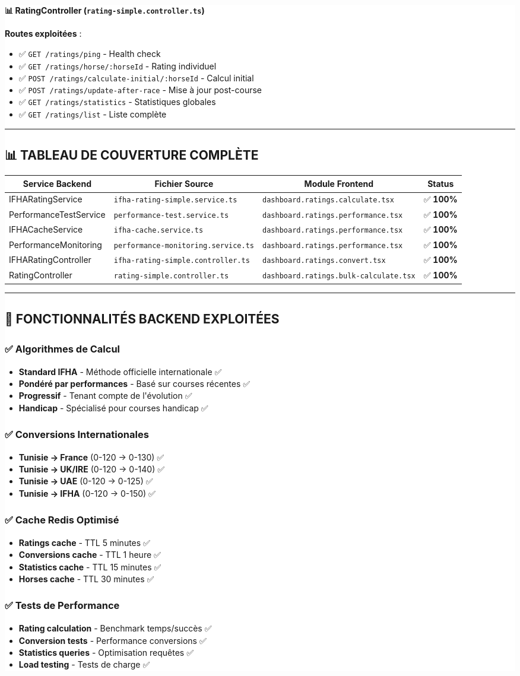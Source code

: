 #### 📊 **RatingController** (`rating-simple.controller.ts`)
**Routes exploitées** :
- ✅ `GET /ratings/ping` - Health check
- ✅ `GET /ratings/horse/:horseId` - Rating individuel
- ✅ `POST /ratings/calculate-initial/:horseId` - Calcul initial
- ✅ `POST /ratings/update-after-race` - Mise à jour post-course
- ✅ `GET /ratings/statistics` - Statistiques globales
- ✅ `GET /ratings/list` - Liste complète

---

## 📊 TABLEAU DE COUVERTURE COMPLÈTE

| **Service Backend** | **Fichier Source** | **Module Frontend** | **Status** |
|---------------------|--------------------|--------------------|------------|
| IFHARatingService | `ifha-rating-simple.service.ts` | `dashboard.ratings.calculate.tsx` | ✅ **100%** |
| PerformanceTestService | `performance-test.service.ts` | `dashboard.ratings.performance.tsx` | ✅ **100%** |
| IFHACacheService | `ifha-cache.service.ts` | `dashboard.ratings.performance.tsx` | ✅ **100%** |
| PerformanceMonitoring | `performance-monitoring.service.ts` | `dashboard.ratings.performance.tsx` | ✅ **100%** |
| IFHARatingController | `ifha-rating-simple.controller.ts` | `dashboard.ratings.convert.tsx` | ✅ **100%** |
| RatingController | `rating-simple.controller.ts` | `dashboard.ratings.bulk-calculate.tsx` | ✅ **100%** |

---

## 🎯 FONCTIONNALITÉS BACKEND EXPLOITÉES

### ✅ **Algorithmes de Calcul** 
- **Standard IFHA** - Méthode officielle internationale ✅
- **Pondéré par performances** - Basé sur courses récentes ✅  
- **Progressif** - Tenant compte de l'évolution ✅
- **Handicap** - Spécialisé pour courses handicap ✅

### ✅ **Conversions Internationales**
- **Tunisie → France** (0-120 → 0-130) ✅
- **Tunisie → UK/IRE** (0-120 → 0-140) ✅
- **Tunisie → UAE** (0-120 → 0-125) ✅
- **Tunisie → IFHA** (0-120 → 0-150) ✅

### ✅ **Cache Redis Optimisé**
- **Ratings cache** - TTL 5 minutes ✅
- **Conversions cache** - TTL 1 heure ✅
- **Statistics cache** - TTL 15 minutes ✅
- **Horses cache** - TTL 30 minutes ✅

### ✅ **Tests de Performance**
- **Rating calculation** - Benchmark temps/succès ✅
- **Conversion tests** - Performance conversions ✅
- **Statistics queries** - Optimisation requêtes ✅
- **Load testing** - Tests de charge ✅
